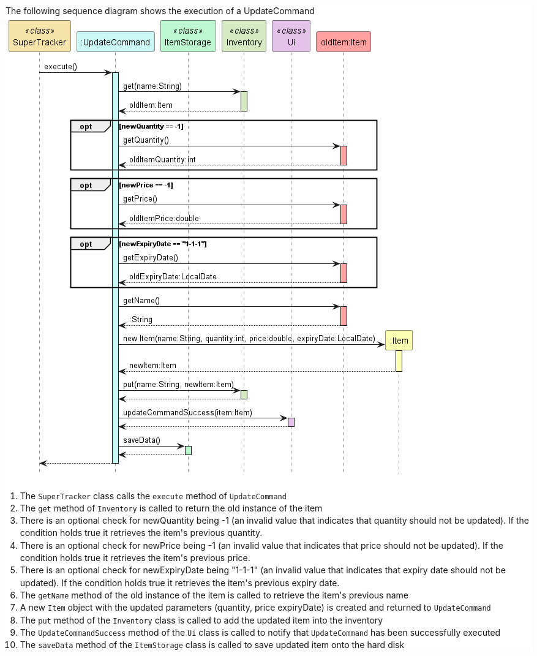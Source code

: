 The following sequence diagram shows the execution of a UpdateCommand<br>
![UpdateCommandSequence](uml-diagrams/UpdateCommandSequence.png)

1. The `SuperTracker` class calls the `execute` method of `UpdateCommand`
2. The `get` method of `Inventory` is called to return the old instance of the item
3. There is an optional check for newQuantity being -1 (an invalid value that indicates that quantity should not be 
updated). If the condition holds true it retrieves the item's previous quantity.
4. There is an optional check for newPrice being -1 (an invalid value that indicates that price should not be
updated). If the condition holds true it retrieves the item's previous price.
5. There is an optional check for newExpiryDate being "1-1-1" (an invalid value that indicates that expiry date should not be
updated). If the condition holds true it retrieves the item's previous expiry date.
6. The `getName` method of the old instance of the item is called to retrieve the item's previous name
7. A new `Item` object with the updated parameters (quantity, price expiryDate) is created and returned to `UpdateCommand`
8. The `put` method of the `Inventory` class is called to add the updated item into the inventory
9. The `UpdateCommandSuccess` method of the `Ui` class is called to notify that `UpdateCommand` has been successfully executed
10. The `saveData` method of the `ItemStorage` class is called to save updated item onto the hard disk
